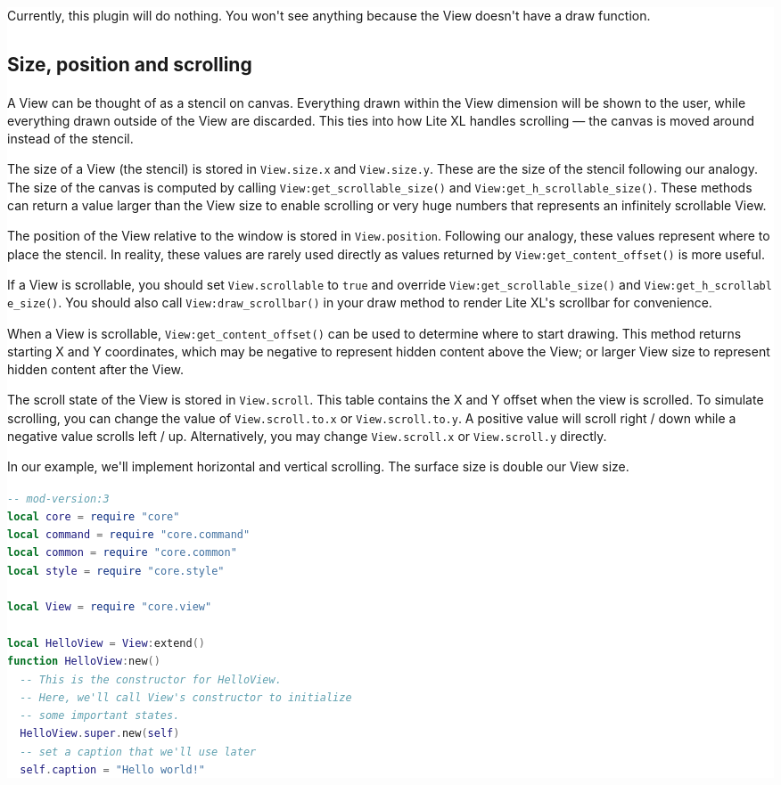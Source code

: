 Currently, this plugin will do nothing.
You won't see anything because the View doesn't have a draw
function.

## Size, position and scrolling

A View can be thought of as a stencil on canvas.
Everything drawn within the View dimension will be shown to the user,
while everything drawn outside of the View are discarded.
This ties into how Lite XL handles scrolling — the canvas is moved
around instead of the stencil.

The size of a View (the stencil) is stored in
`View.size.x` and `View.size.y`.
These are the size of the stencil following our analogy.
The size of the canvas is computed by calling
`View:get_scrollable_size()` and `View:get_h_scrollable_size()`.
These methods can return a value larger than the View size to
enable scrolling or very huge numbers that represents an infinitely
scrollable View.

The position of the View relative to the window is stored in `View.position`.
Following our analogy, these values represent where to place the stencil.
In reality, these values are rarely used directly as values
returned by `View:get_content_offset()` is more useful.

If a View is scrollable, you should set `View.scrollable` to `true` 
and override `View:get_scrollable_size()`
and `View:get_h_scrollable_size()`.
You should also call `View:draw_scrollbar()` in your draw method
to render Lite XL's scrollbar for convenience.

When a View is scrollable, `View:get_content_offset()` can be used
to determine where to start drawing.
This method returns starting X and Y coordinates, which may be negative
to represent hidden content above the View; or larger View size to
represent hidden content after the View.

The scroll state of the View is stored in `View.scroll`.
This table contains the X and Y offset when the view is scrolled.
To simulate scrolling, you can change the value of `View.scroll.to.x` or
`View.scroll.to.y`.
A positive value will scroll right / down while a negative value
scrolls left / up.
Alternatively, you may change `View.scroll.x` or `View.scroll.y`
directly.

In our example, we'll implement horizontal and vertical scrolling.
The surface size is double our View size.

```lua
-- mod-version:3
local core = require "core"
local command = require "core.command"
local common = require "core.common"
local style = require "core.style"

local View = require "core.view"

local HelloView = View:extend()
function HelloView:new()
  -- This is the constructor for HelloView.
  -- Here, we'll call View's constructor to initialize
  -- some important states.
  HelloView.super.new(self)
  -- set a caption that we'll use later
  self.caption = "Hello world!"
```